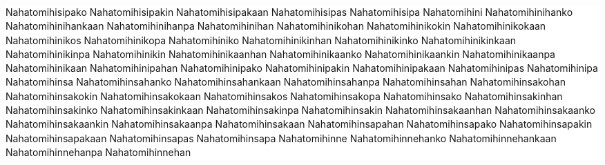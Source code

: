 Nahatomihisipako
Nahatomihisipakin
Nahatomihisipakaan
Nahatomihisipas
Nahatomihisipa
Nahatomihini
Nahatomihinihanko
Nahatomihinihankaan
Nahatomihinihanpa
Nahatomihinihan
Nahatomihinikohan
Nahatomihinikokin
Nahatomihinikokaan
Nahatomihinikos
Nahatomihinikopa
Nahatomihiniko
Nahatomihinikinhan
Nahatomihinikinko
Nahatomihinikinkaan
Nahatomihinikinpa
Nahatomihinikin
Nahatomihinikaanhan
Nahatomihinikaanko
Nahatomihinikaankin
Nahatomihinikaanpa
Nahatomihinikaan
Nahatomihinipahan
Nahatomihinipako
Nahatomihinipakin
Nahatomihinipakaan
Nahatomihinipas
Nahatomihinipa
Nahatomihinsa
Nahatomihinsahanko
Nahatomihinsahankaan
Nahatomihinsahanpa
Nahatomihinsahan
Nahatomihinsakohan
Nahatomihinsakokin
Nahatomihinsakokaan
Nahatomihinsakos
Nahatomihinsakopa
Nahatomihinsako
Nahatomihinsakinhan
Nahatomihinsakinko
Nahatomihinsakinkaan
Nahatomihinsakinpa
Nahatomihinsakin
Nahatomihinsakaanhan
Nahatomihinsakaanko
Nahatomihinsakaankin
Nahatomihinsakaanpa
Nahatomihinsakaan
Nahatomihinsapahan
Nahatomihinsapako
Nahatomihinsapakin
Nahatomihinsapakaan
Nahatomihinsapas
Nahatomihinsapa
Nahatomihinne
Nahatomihinnehanko
Nahatomihinnehankaan
Nahatomihinnehanpa
Nahatomihinnehan